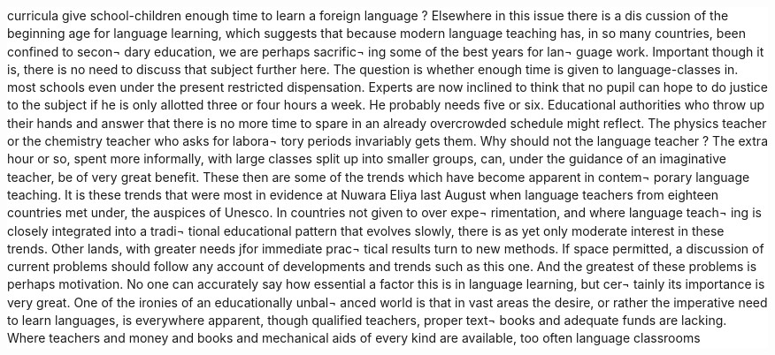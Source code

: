 curricula give school-children enough
time to learn a foreign language ?
Elsewhere in this issue there is a dis
cussion of the beginning age for language
learning, which suggests that because
modern language teaching has, in so
many countries, been confined to secon¬
dary education, we are perhaps sacrific¬
ing some of the best years for lan¬
guage work. Important though it is,
there is no need to discuss that subject
further here. The question is whether
enough time is given to language-classes
in. most schools even under the present
restricted dispensation.
Experts are now inclined to think that
no pupil can hope to do justice to the
subject if he is only allotted three or four
hours a week. He probably needs five
or six. Educational authorities who
throw up their hands and answer that
there is no more time to spare in an
already overcrowded schedule might
reflect. The physics teacher or the
chemistry teacher who asks for labora¬
tory periods invariably gets them. Why
should not the language teacher ? The
extra hour or so, spent more informally,
with large classes split up into smaller
groups, can, under the guidance of an
imaginative teacher, be of very great
benefit.
These then are some of the trends
which have become apparent in contem¬
porary language teaching. It is these
trends that were most in evidence at
Nuwara Eliya last August when language
teachers from eighteen countries met
under, the auspices of Unesco.
In countries not given to over expe¬
rimentation, and where language teach¬
ing is closely integrated into a tradi¬
tional educational pattern that evolves
slowly, there is as yet only moderate
interest in these trends. Other lands,
with greater needs jfor immediate prac¬
tical results turn to new methods.
If space permitted, a discussion of
current problems should follow any
account of developments and trends such
as this one. And the greatest of these
problems is perhaps motivation. No one
can accurately say how essential a factor
this is in language learning, but cer¬
tainly its importance is very great. One
of the ironies of an educationally unbal¬
anced world is that in vast areas the
desire, or rather the imperative need to
learn languages, is everywhere apparent,
though qualified teachers, proper text¬
books and adequate funds are lacking.
Where teachers and money and books
and mechanical aids of every kind are
available, too often language classrooms